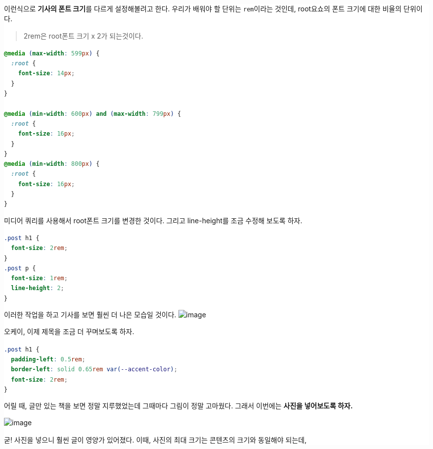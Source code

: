 이런식으로 **기사의 폰트 크기**를 다르게 설정해볼려고 한다.
우리가 배워야 할 단위는 `rem`이라는 것인데, root요쇼의 폰트 크기에 대한 비율의 단위이다.

> 2rem은 root폰트 크기 x 2가 되는것이다.

```css
@media (max-width: 599px) {
  :root {
    font-size: 14px;
  }
}

@media (min-width: 600px) and (max-width: 799px) {
  :root {
    font-size: 16px;
  }
}
@media (min-width: 800px) {
  :root {
    font-size: 16px;
  }
}
```

미디어 쿼리를 사용해서 root폰트 크기를 변경한 것이다.
그리고 line-height를 조금 수정해 보도록 하자.

```css
.post h1 {
  font-size: 2rem;
}
.post p {
  font-size: 1rem;
  line-height: 2;
}
```

이러한 작업을 하고 기사를 보면 훨씬 더 나은 모습일 것이다.
![image](https://user-images.githubusercontent.com/48292190/114804176-d876e000-9ddb-11eb-8a71-b5af7fa3cd96.png)

오케이, 이제 제목을 조금 더 꾸며보도록 하자.

```css
.post h1 {
  padding-left: 0.5rem;
  border-left: solid 0.65rem var(--accent-color);
  font-size: 2rem;
}
```

어릴 때, 글만 있는 책을 보면 정말 지루했었는데 그때마다 그림이 정말 고마웠다. 그래서 이번에는 **사진을 넣어보도록 하자.**

![image](https://user-images.githubusercontent.com/48292190/114805053-453eaa00-9ddd-11eb-8158-34b0194057e9.png)

굳! 사진을 넣으니 훨씬 글이 영양가 있어졌다. 이때, 사진의 최대 크기는 콘텐츠의 크기와 동일해야 되는데,
